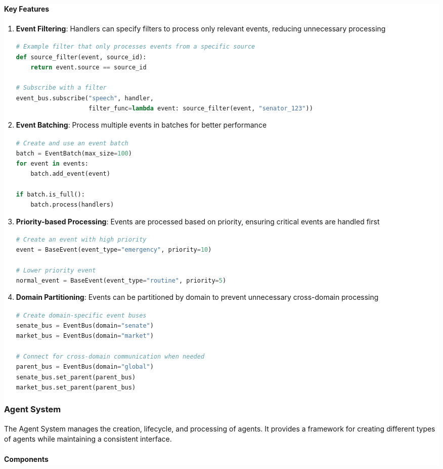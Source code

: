 #### Key Features

1. **Event Filtering**: Handlers can specify filters to process only relevant events, reducing unnecessary processing
   ```python
   # Example filter that only processes events from a specific source
   def source_filter(event, source_id):
       return event.source == source_id
   
   # Subscribe with a filter
   event_bus.subscribe("speech", handler, 
                       filter_func=lambda event: source_filter(event, "senator_123"))
   ```

2. **Event Batching**: Process multiple events in batches for better performance
   ```python
   # Create and use an event batch
   batch = EventBatch(max_size=100)
   for event in events:
       batch.add_event(event)
   
   if batch.is_full():
       batch.process(handlers)
   ```

3. **Priority-based Processing**: Events are processed based on priority, ensuring critical events are handled first
   ```python
   # Create an event with high priority
   event = BaseEvent(event_type="emergency", priority=10)
   
   # Lower priority event
   normal_event = BaseEvent(event_type="routine", priority=5)
   ```

4. **Domain Partitioning**: Events can be partitioned by domain to prevent unnecessary cross-domain processing
   ```python
   # Create domain-specific event buses
   senate_bus = EventBus(domain="senate")
   market_bus = EventBus(domain="market")
   
   # Connect for cross-domain communication when needed
   parent_bus = EventBus(domain="global")
   senate_bus.set_parent(parent_bus)
   market_bus.set_parent(parent_bus)
   ```

### Agent System

The Agent System manages the creation, lifecycle, and processing of agents. It provides a framework for creating different types of agents while maintaining a consistent interface.

#### Components
